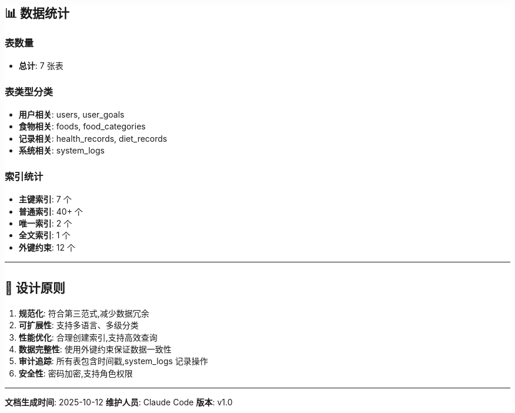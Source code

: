 
## 📊 数据统计

### 表数量
- **总计**: 7 张表

### 表类型分类
- **用户相关**: users, user_goals
- **食物相关**: foods, food_categories
- **记录相关**: health_records, diet_records
- **系统相关**: system_logs

### 索引统计
- **主键索引**: 7 个
- **普通索引**: 40+ 个
- **唯一索引**: 2 个
- **全文索引**: 1 个
- **外键约束**: 12 个

---

## 🎯 设计原则

1. **规范化**: 符合第三范式,减少数据冗余
2. **可扩展性**: 支持多语言、多级分类
3. **性能优化**: 合理创建索引,支持高效查询
4. **数据完整性**: 使用外键约束保证数据一致性
5. **审计追踪**: 所有表包含时间戳,system_logs 记录操作
6. **安全性**: 密码加密,支持角色权限

---

**文档生成时间**: 2025-10-12
**维护人员**: Claude Code
**版本**: v1.0
